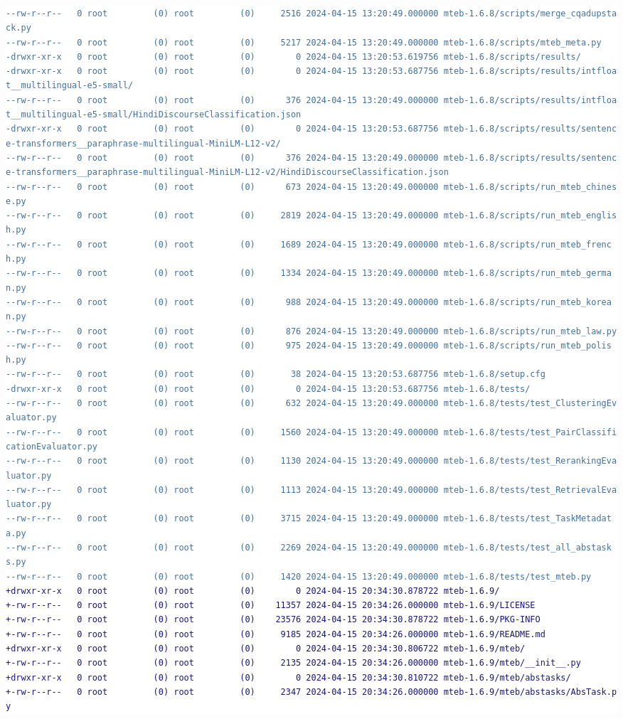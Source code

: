 ```diff
--rw-r--r--   0 root         (0) root         (0)     2516 2024-04-15 13:20:49.000000 mteb-1.6.8/scripts/merge_cqadupstack.py
--rw-r--r--   0 root         (0) root         (0)     5217 2024-04-15 13:20:49.000000 mteb-1.6.8/scripts/mteb_meta.py
-drwxr-xr-x   0 root         (0) root         (0)        0 2024-04-15 13:20:53.619756 mteb-1.6.8/scripts/results/
-drwxr-xr-x   0 root         (0) root         (0)        0 2024-04-15 13:20:53.687756 mteb-1.6.8/scripts/results/intfloat__multilingual-e5-small/
--rw-r--r--   0 root         (0) root         (0)      376 2024-04-15 13:20:49.000000 mteb-1.6.8/scripts/results/intfloat__multilingual-e5-small/HindiDiscourseClassification.json
-drwxr-xr-x   0 root         (0) root         (0)        0 2024-04-15 13:20:53.687756 mteb-1.6.8/scripts/results/sentence-transformers__paraphrase-multilingual-MiniLM-L12-v2/
--rw-r--r--   0 root         (0) root         (0)      376 2024-04-15 13:20:49.000000 mteb-1.6.8/scripts/results/sentence-transformers__paraphrase-multilingual-MiniLM-L12-v2/HindiDiscourseClassification.json
--rw-r--r--   0 root         (0) root         (0)      673 2024-04-15 13:20:49.000000 mteb-1.6.8/scripts/run_mteb_chinese.py
--rw-r--r--   0 root         (0) root         (0)     2819 2024-04-15 13:20:49.000000 mteb-1.6.8/scripts/run_mteb_english.py
--rw-r--r--   0 root         (0) root         (0)     1689 2024-04-15 13:20:49.000000 mteb-1.6.8/scripts/run_mteb_french.py
--rw-r--r--   0 root         (0) root         (0)     1334 2024-04-15 13:20:49.000000 mteb-1.6.8/scripts/run_mteb_german.py
--rw-r--r--   0 root         (0) root         (0)      988 2024-04-15 13:20:49.000000 mteb-1.6.8/scripts/run_mteb_korean.py
--rw-r--r--   0 root         (0) root         (0)      876 2024-04-15 13:20:49.000000 mteb-1.6.8/scripts/run_mteb_law.py
--rw-r--r--   0 root         (0) root         (0)      975 2024-04-15 13:20:49.000000 mteb-1.6.8/scripts/run_mteb_polish.py
--rw-r--r--   0 root         (0) root         (0)       38 2024-04-15 13:20:53.687756 mteb-1.6.8/setup.cfg
-drwxr-xr-x   0 root         (0) root         (0)        0 2024-04-15 13:20:53.687756 mteb-1.6.8/tests/
--rw-r--r--   0 root         (0) root         (0)      632 2024-04-15 13:20:49.000000 mteb-1.6.8/tests/test_ClusteringEvaluator.py
--rw-r--r--   0 root         (0) root         (0)     1560 2024-04-15 13:20:49.000000 mteb-1.6.8/tests/test_PairClassificationEvaluator.py
--rw-r--r--   0 root         (0) root         (0)     1130 2024-04-15 13:20:49.000000 mteb-1.6.8/tests/test_RerankingEvaluator.py
--rw-r--r--   0 root         (0) root         (0)     1113 2024-04-15 13:20:49.000000 mteb-1.6.8/tests/test_RetrievalEvaluator.py
--rw-r--r--   0 root         (0) root         (0)     3715 2024-04-15 13:20:49.000000 mteb-1.6.8/tests/test_TaskMetadata.py
--rw-r--r--   0 root         (0) root         (0)     2269 2024-04-15 13:20:49.000000 mteb-1.6.8/tests/test_all_abstasks.py
--rw-r--r--   0 root         (0) root         (0)     1420 2024-04-15 13:20:49.000000 mteb-1.6.8/tests/test_mteb.py
+drwxr-xr-x   0 root         (0) root         (0)        0 2024-04-15 20:34:30.878722 mteb-1.6.9/
+-rw-r--r--   0 root         (0) root         (0)    11357 2024-04-15 20:34:26.000000 mteb-1.6.9/LICENSE
+-rw-r--r--   0 root         (0) root         (0)    23576 2024-04-15 20:34:30.878722 mteb-1.6.9/PKG-INFO
+-rw-r--r--   0 root         (0) root         (0)     9185 2024-04-15 20:34:26.000000 mteb-1.6.9/README.md
+drwxr-xr-x   0 root         (0) root         (0)        0 2024-04-15 20:34:30.806722 mteb-1.6.9/mteb/
+-rw-r--r--   0 root         (0) root         (0)     2135 2024-04-15 20:34:26.000000 mteb-1.6.9/mteb/__init__.py
+drwxr-xr-x   0 root         (0) root         (0)        0 2024-04-15 20:34:30.810722 mteb-1.6.9/mteb/abstasks/
+-rw-r--r--   0 root         (0) root         (0)     2347 2024-04-15 20:34:26.000000 mteb-1.6.9/mteb/abstasks/AbsTask.py
```